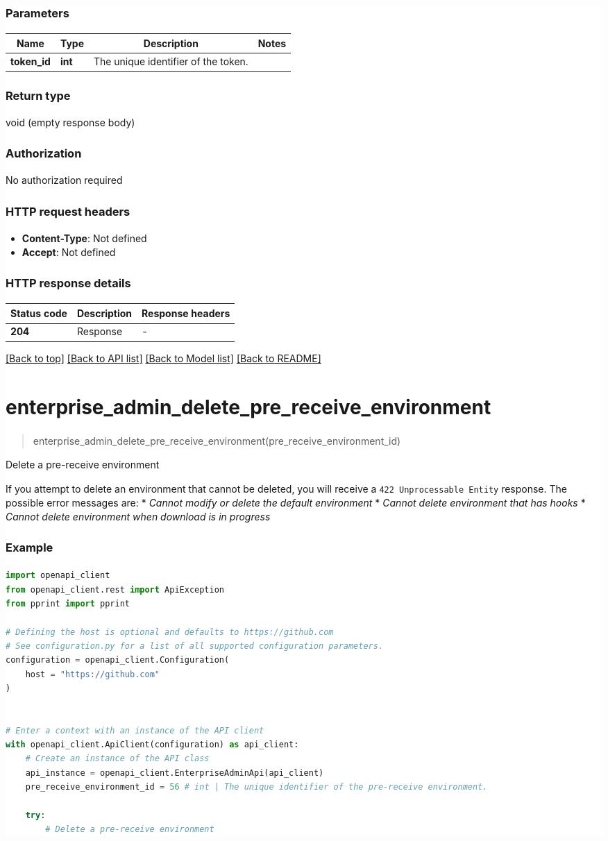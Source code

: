 ```python
```



### Parameters


Name | Type | Description  | Notes
------------- | ------------- | ------------- | -------------
 **token_id** | **int**| The unique identifier of the token. | 

### Return type

void (empty response body)

### Authorization

No authorization required

### HTTP request headers

 - **Content-Type**: Not defined
 - **Accept**: Not defined

### HTTP response details

| Status code | Description | Response headers |
|-------------|-------------|------------------|
**204** | Response |  -  |

[[Back to top]](#) [[Back to API list]](../README.md#documentation-for-api-endpoints) [[Back to Model list]](../README.md#documentation-for-models) [[Back to README]](../README.md)

# **enterprise_admin_delete_pre_receive_environment**
> enterprise_admin_delete_pre_receive_environment(pre_receive_environment_id)

Delete a pre-receive environment

If you attempt to delete an environment that cannot be deleted, you will receive a `422 Unprocessable Entity` response.  The possible error messages are:  *   _Cannot modify or delete the default environment_ *   _Cannot delete environment that has hooks_ *   _Cannot delete environment when download is in progress_

### Example


```python
import openapi_client
from openapi_client.rest import ApiException
from pprint import pprint

# Defining the host is optional and defaults to https://github.com
# See configuration.py for a list of all supported configuration parameters.
configuration = openapi_client.Configuration(
    host = "https://github.com"
)


# Enter a context with an instance of the API client
with openapi_client.ApiClient(configuration) as api_client:
    # Create an instance of the API class
    api_instance = openapi_client.EnterpriseAdminApi(api_client)
    pre_receive_environment_id = 56 # int | The unique identifier of the pre-receive environment.

    try:
        # Delete a pre-receive environment
```